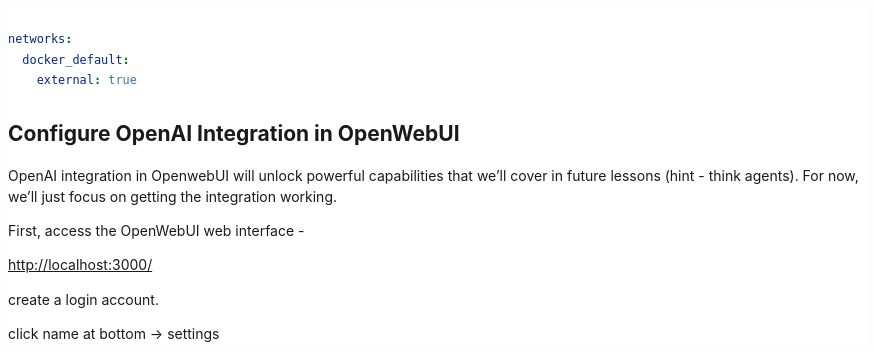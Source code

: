 ```yaml

networks:
  docker_default:
    external: true
```

## Configure OpenAI Integration in OpenWebUI

OpenAI integration in OpenwebUI will unlock powerful capabilities that we’ll cover in future lessons (hint - think agents). For now, we’ll just focus on getting the integration working.

First, access the OpenWebUI web interface -

[http://localhost:3000/](http://localhost:3000/)

create a login account.

click name at bottom → settings
